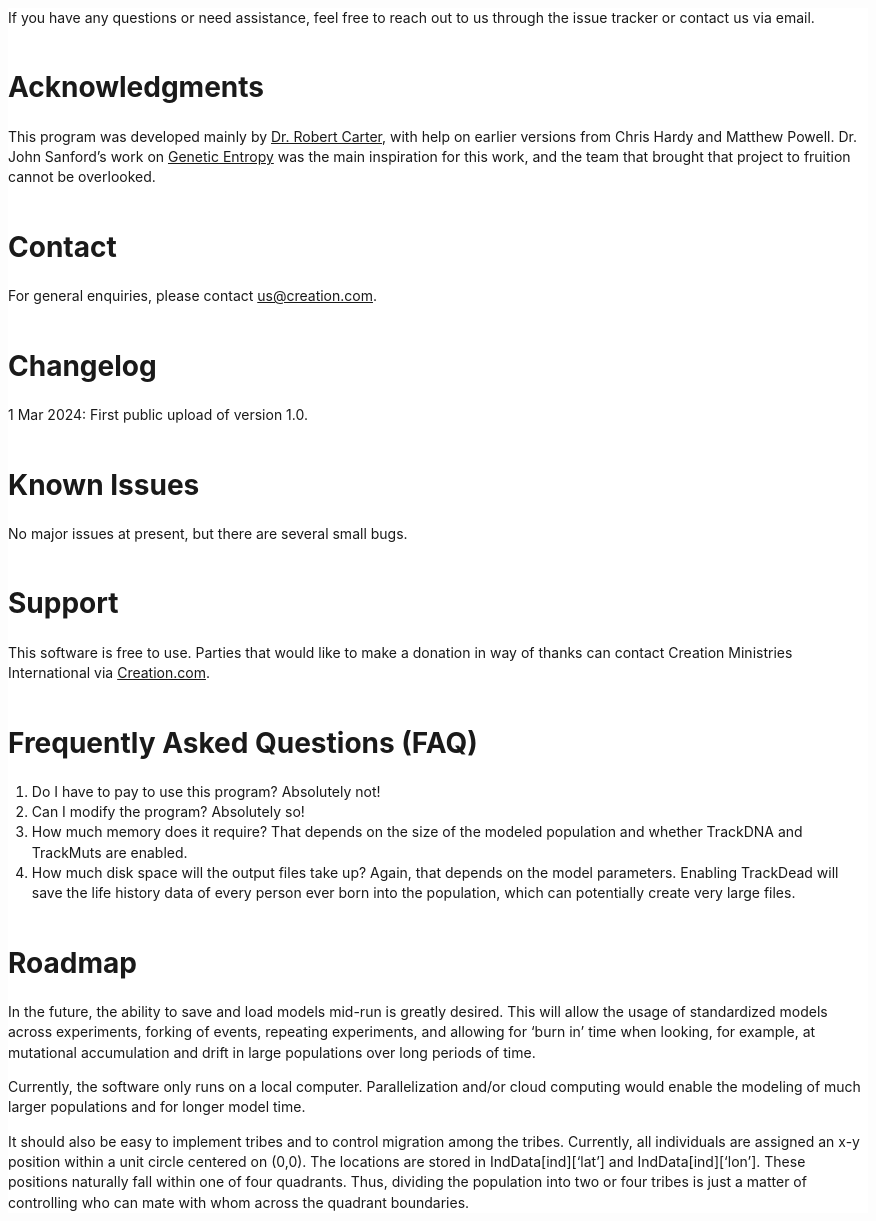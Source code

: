 If you have any questions or need assistance, feel free to reach out to us through the issue tracker or contact us via email.

# Acknowledgments
This program was developed mainly by [Dr. Robert Carter](https://creation.com/dr-robert-carter), with help on earlier versions from Chris Hardy and Matthew Powell. Dr. John Sanford’s work on [Genetic Entropy](https://creation.com/mendels-accountant-review) was the main inspiration for this work, and the team that brought that project to fruition cannot be overlooked.

# Contact
For general enquiries, please contact [us@creation.com](us@creation.com).

# Changelog
1 Mar 2024: First public upload of version 1.0.

# Known Issues
No major issues at present, but there are several small bugs.

# Support
This software is free to use. Parties that would like to make a donation in way of thanks can contact Creation Ministries International via [Creation.com](http://www.creation.com/).

# Frequently Asked Questions (FAQ)
1.	Do I have to pay to use this program?
Absolutely not!
2.	Can I modify the program?
Absolutely so!
3.	How much memory does it require?
That depends on the size of the modeled population and whether TrackDNA and TrackMuts are enabled.
4.	How much disk space will the output files take up?
Again, that depends on the model parameters. Enabling TrackDead will save the life history data of every person ever born into the population, which can potentially create very large files.

# Roadmap
In the future, the ability to save and load models mid-run is greatly desired. This will allow the usage of standardized models across experiments, forking of events, repeating experiments, and allowing for ‘burn in’ time when looking, for example, at mutational accumulation and drift in large populations over long periods of time.

Currently, the software only runs on a local computer. Parallelization and/or cloud computing would enable the modeling of much larger populations and for longer model time.

It should also be easy to implement tribes and to control migration among the tribes. Currently, all individuals are assigned an x-y position within a unit circle centered on (0,0). The locations are stored in IndData[ind][‘lat’] and IndData[ind][‘lon’]. These positions naturally fall within one of four quadrants. Thus, dividing the population into two or four tribes is just a matter of controlling who can mate with whom across the quadrant boundaries.
